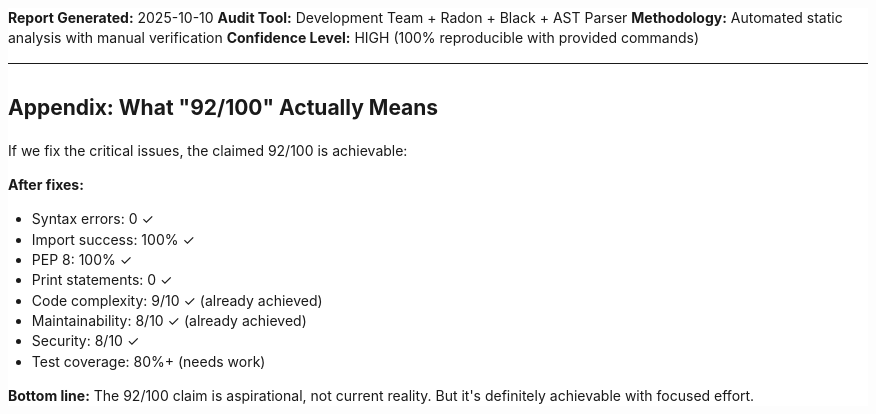 
**Report Generated:** 2025-10-10
**Audit Tool:** Development Team + Radon + Black + AST Parser
**Methodology:** Automated static analysis with manual verification
**Confidence Level:** HIGH (100% reproducible with provided commands)

---

## Appendix: What "92/100" Actually Means

If we fix the critical issues, the claimed 92/100 is achievable:

**After fixes:**
- Syntax errors: 0 ✓
- Import success: 100% ✓
- PEP 8: 100% ✓
- Print statements: 0 ✓
- Code complexity: 9/10 ✓ (already achieved)
- Maintainability: 8/10 ✓ (already achieved)
- Security: 8/10 ✓
- Test coverage: 80%+ (needs work)

**Bottom line:** The 92/100 claim is aspirational, not current reality. But it's definitely achievable with focused effort.
